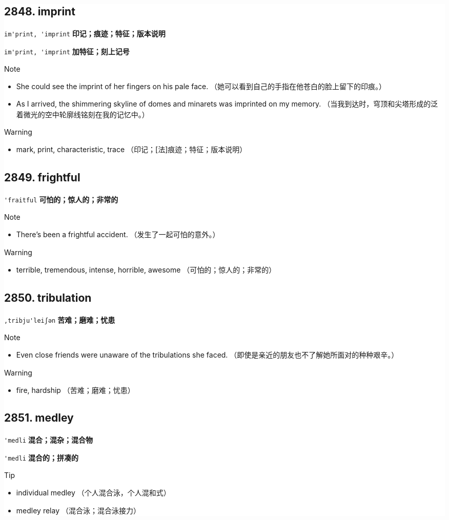 ## 2848. imprint

`im'print, 'imprint`  **印记；痕迹；特征；版本说明**

`im'print, 'imprint`  **加特征；刻上记号**

> [!NOTE]
>
> - She could see the imprint of her fingers on his pale face. （她可以看到自己的手指在他苍白的脸上留下的印痕。）
>
> - As I arrived, the shimmering skyline of domes and minarets was imprinted on my memory. （当我到达时，穹顶和尖塔形成的泛着微光的空中轮廓线铭刻在我的记忆中。）
>

> [!WARNING]
>
> - mark, print, characteristic, trace （印记；[法]痕迹；特征；版本说明）
>

## 2849. frightful

`'fraitful`  **可怕的；惊人的；非常的**

> [!NOTE]
>
> - There’s been a frightful accident. （发生了一起可怕的意外。）
>

> [!WARNING]
>
> - terrible, tremendous, intense, horrible, awesome （可怕的；惊人的；非常的）
>

## 2850. tribulation

`,tribju'leiʃən`  **苦难；磨难；忧患**

> [!NOTE]
>
> - Even close friends were unaware of the tribulations she faced. （即使是亲近的朋友也不了解她所面对的种种艰辛。）
>

> [!WARNING]
>
> - fire, hardship （苦难；磨难；忧患）
>

## 2851. medley

`'medli`  **混合；混杂；混合物**

`'medli`  **混合的；拼凑的**

> [!TIP]
>
> - individual medley （个人混合泳，个人混和式）
>
> - medley relay （混合泳；混合泳接力）
>
